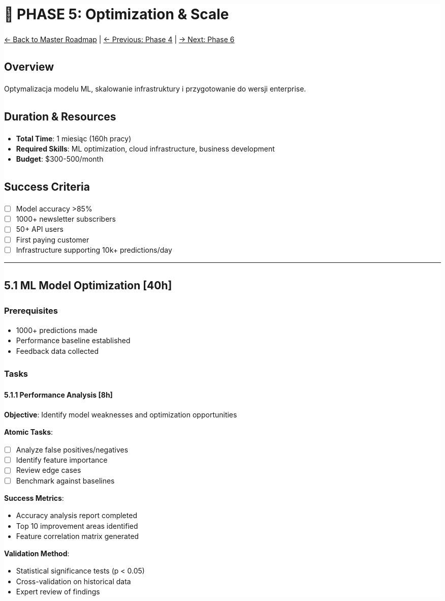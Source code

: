 # 🔧 PHASE 5: Optimization & Scale

[← Back to Master Roadmap](./ROADMAP_MASTER.md) | [← Previous: Phase 4](./phase_4_growth_automation.md) | [→ Next: Phase 6](./phase_6_enterprise.md)

## Overview
Optymalizacja modelu ML, skalowanie infrastruktury i przygotowanie do wersji enterprise.

## Duration & Resources
- **Total Time**: 1 miesiąc (160h pracy)
- **Required Skills**: ML optimization, cloud infrastructure, business development
- **Budget**: $300-500/month

## Success Criteria
- [ ] Model accuracy >85%
- [ ] 1000+ newsletter subscribers
- [ ] 50+ API users
- [ ] First paying customer
- [ ] Infrastructure supporting 10k+ predictions/day

---

## 5.1 ML Model Optimization [40h]

### Prerequisites
- 1000+ predictions made
- Performance baseline established
- Feedback data collected

### Tasks

#### 5.1.1 Performance Analysis [8h]
**Objective**: Identify model weaknesses and optimization opportunities

**Atomic Tasks**:
- [ ] Analyze false positives/negatives
- [ ] Identify feature importance
- [ ] Review edge cases
- [ ] Benchmark against baselines

**Success Metrics**:
- Accuracy analysis report completed
- Top 10 improvement areas identified
- Feature correlation matrix generated

**Validation Method**:
- Statistical significance tests (p < 0.05)
- Cross-validation on historical data
- Expert review of findings
